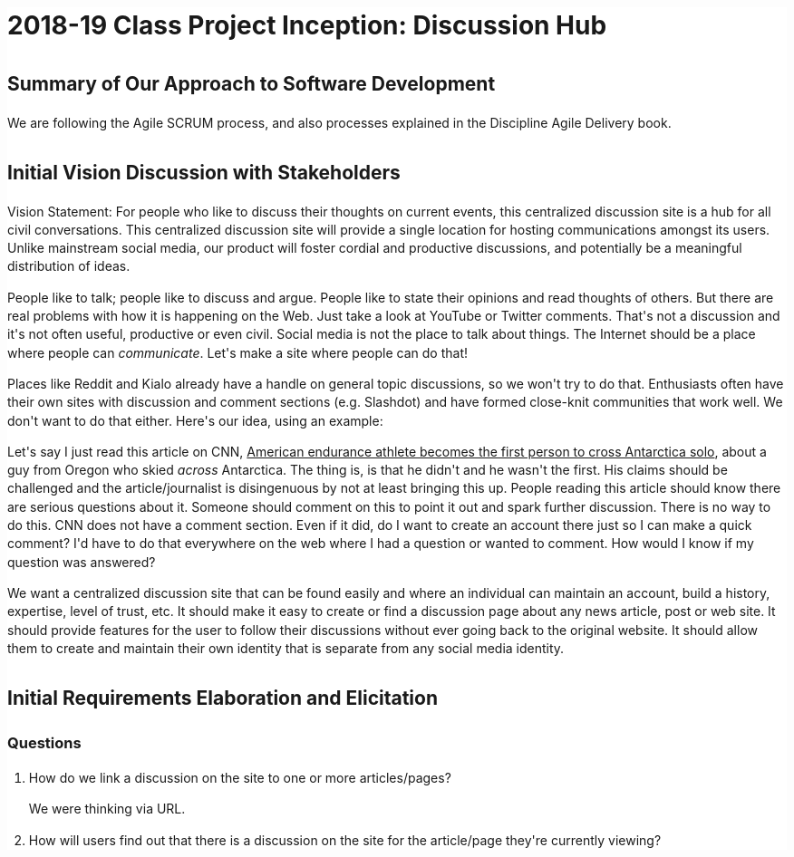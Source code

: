 2018-19 Class Project Inception: Discussion Hub
=====================================

## Summary of Our Approach to Software Development

We are following the Agile SCRUM process, and also processes explained in the Discipline Agile Delivery book.


## Initial Vision Discussion with Stakeholders

Vision Statement: For people who like to discuss their thoughts on current events, this centralized discussion site is a hub for all civil conversations. This centralized discussion site will provide a single location for hosting communications amongst its users. Unlike mainstream social media, our product will foster cordial and productive discussions, and potentially be a meaningful distribution of ideas.


People like to talk; people like to discuss and argue.  People like to state their opinions and read thoughts of others.  But there are real problems with how it is happening on the Web.  Just take a look at YouTube or Twitter comments.  That's not a discussion and it's not often useful, productive or even civil.  Social media is not the place to talk about things.  The Internet should be a place where people can *communicate*.  Let's make a site where people can do that!

Places like Reddit and Kialo already have a handle on general topic discussions, so we won't try to do that.  Enthusiasts often have their own sites with discussion and comment sections (e.g. Slashdot) and have formed close-knit communities that work well.  We don't want to do that either.  Here's our idea, using an example:

Let's say I just read this article on CNN, [American endurance athlete becomes the first person to cross Antarctica solo](https://www.cnn.com/2018/12/27/world/colin-obrady-antarctica-solo-trip-trnd/index.html), about a guy from Oregon who skied *across* Antarctica.  The thing is, is that he didn't and he wasn't the first.  His claims should be challenged and the article/journalist is disingenuous by not at least bringing this up.  People reading this article should know there are serious questions about it.  Someone should comment on this to point it out and spark further discussion.   There is no way to do this.  CNN does not have a comment section.  Even if it did, do I want to create an account there just so I can make a quick comment?  I'd have to do that everywhere on the web where I had a question or wanted to comment.  How would I know if my question was answered?  

We want a centralized discussion site that can be found easily and where an individual can maintain an account, build a history, expertise, level of trust, etc.  It should make it easy to create or find a discussion page about any news article, post or web site.  It should provide features for the user to follow their discussions without ever going back to the original website.  It should allow them to create and maintain their own identity that is separate from any social media identity.

## Initial Requirements Elaboration and Elicitation

### Questions

1. How do we link a discussion on the site to one or more articles/pages?

    We were thinking via URL.

2. How will users find out that there is a discussion on the site for the article/page they're currently viewing?
   